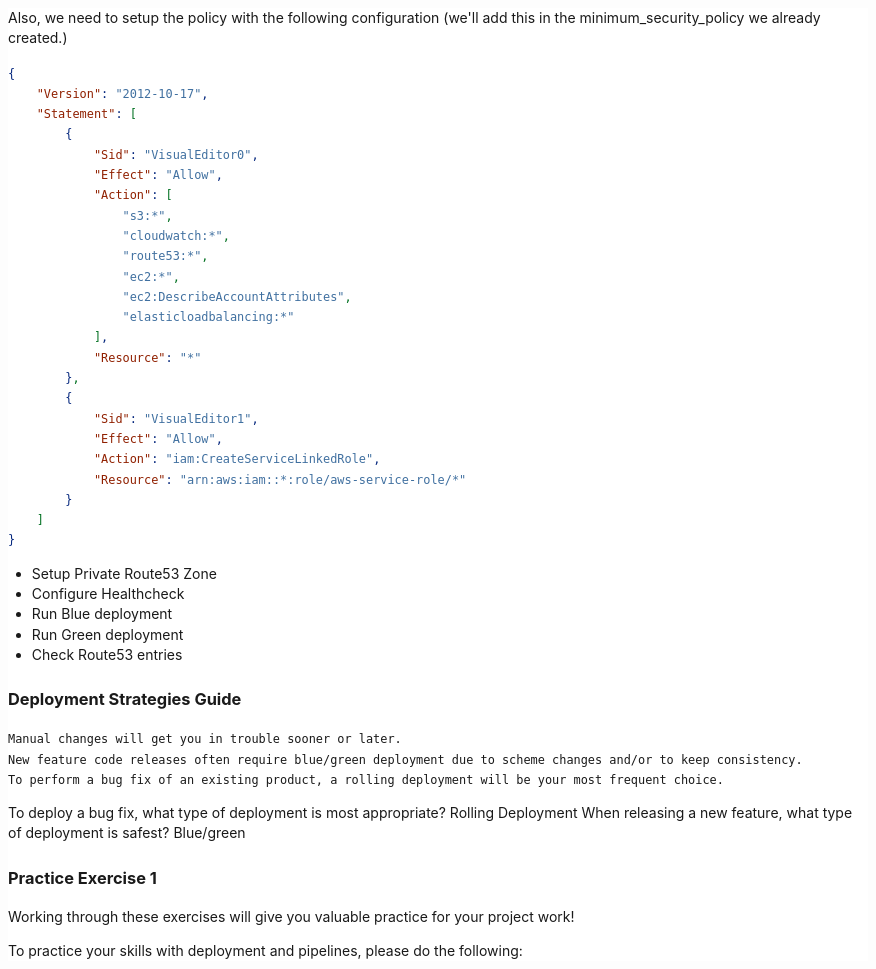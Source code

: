 Also, we need to setup the policy with the following configuration (we'll add this in the minimum_security_policy we already created.)

```json
{
    "Version": "2012-10-17",
    "Statement": [
        {
            "Sid": "VisualEditor0",
            "Effect": "Allow",
            "Action": [
                "s3:*",
                "cloudwatch:*",
                "route53:*",
                "ec2:*",
                "ec2:DescribeAccountAttributes",
                "elasticloadbalancing:*"
            ],
            "Resource": "*"
        },
        {
            "Sid": "VisualEditor1",
            "Effect": "Allow",
            "Action": "iam:CreateServiceLinkedRole",
            "Resource": "arn:aws:iam::*:role/aws-service-role/*"
        }
    ]
}

```

* Setup Private Route53 Zone
* Configure Healthcheck
* Run Blue deployment
* Run Green deployment
* Check Route53 entries

### Deployment Strategies Guide

    Manual changes will get you in trouble sooner or later.
    New feature code releases often require blue/green deployment due to scheme changes and/or to keep consistency.
    To perform a bug fix of an existing product, a rolling deployment will be your most frequent choice.

To deploy a bug fix, what type of deployment is most appropriate? Rolling Deployment
When releasing a new feature, what type of deployment is safest? Blue/green

### Practice Exercise 1

Working through these exercises will give you valuable practice for your project work!

To practice your skills with deployment and pipelines, please do the following:
